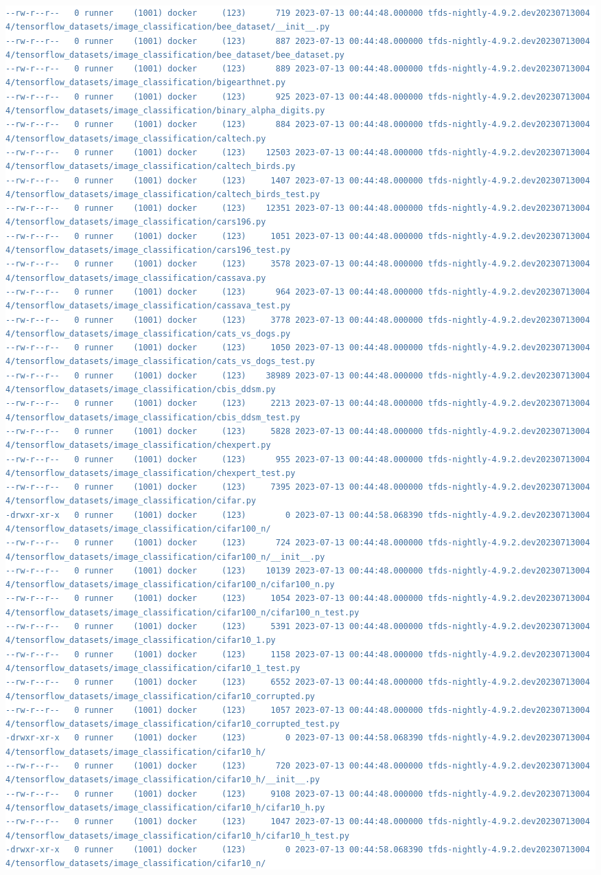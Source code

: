 ```diff
--rw-r--r--   0 runner    (1001) docker     (123)      719 2023-07-13 00:44:48.000000 tfds-nightly-4.9.2.dev202307130044/tensorflow_datasets/image_classification/bee_dataset/__init__.py
--rw-r--r--   0 runner    (1001) docker     (123)      887 2023-07-13 00:44:48.000000 tfds-nightly-4.9.2.dev202307130044/tensorflow_datasets/image_classification/bee_dataset/bee_dataset.py
--rw-r--r--   0 runner    (1001) docker     (123)      889 2023-07-13 00:44:48.000000 tfds-nightly-4.9.2.dev202307130044/tensorflow_datasets/image_classification/bigearthnet.py
--rw-r--r--   0 runner    (1001) docker     (123)      925 2023-07-13 00:44:48.000000 tfds-nightly-4.9.2.dev202307130044/tensorflow_datasets/image_classification/binary_alpha_digits.py
--rw-r--r--   0 runner    (1001) docker     (123)      884 2023-07-13 00:44:48.000000 tfds-nightly-4.9.2.dev202307130044/tensorflow_datasets/image_classification/caltech.py
--rw-r--r--   0 runner    (1001) docker     (123)    12503 2023-07-13 00:44:48.000000 tfds-nightly-4.9.2.dev202307130044/tensorflow_datasets/image_classification/caltech_birds.py
--rw-r--r--   0 runner    (1001) docker     (123)     1407 2023-07-13 00:44:48.000000 tfds-nightly-4.9.2.dev202307130044/tensorflow_datasets/image_classification/caltech_birds_test.py
--rw-r--r--   0 runner    (1001) docker     (123)    12351 2023-07-13 00:44:48.000000 tfds-nightly-4.9.2.dev202307130044/tensorflow_datasets/image_classification/cars196.py
--rw-r--r--   0 runner    (1001) docker     (123)     1051 2023-07-13 00:44:48.000000 tfds-nightly-4.9.2.dev202307130044/tensorflow_datasets/image_classification/cars196_test.py
--rw-r--r--   0 runner    (1001) docker     (123)     3578 2023-07-13 00:44:48.000000 tfds-nightly-4.9.2.dev202307130044/tensorflow_datasets/image_classification/cassava.py
--rw-r--r--   0 runner    (1001) docker     (123)      964 2023-07-13 00:44:48.000000 tfds-nightly-4.9.2.dev202307130044/tensorflow_datasets/image_classification/cassava_test.py
--rw-r--r--   0 runner    (1001) docker     (123)     3778 2023-07-13 00:44:48.000000 tfds-nightly-4.9.2.dev202307130044/tensorflow_datasets/image_classification/cats_vs_dogs.py
--rw-r--r--   0 runner    (1001) docker     (123)     1050 2023-07-13 00:44:48.000000 tfds-nightly-4.9.2.dev202307130044/tensorflow_datasets/image_classification/cats_vs_dogs_test.py
--rw-r--r--   0 runner    (1001) docker     (123)    38989 2023-07-13 00:44:48.000000 tfds-nightly-4.9.2.dev202307130044/tensorflow_datasets/image_classification/cbis_ddsm.py
--rw-r--r--   0 runner    (1001) docker     (123)     2213 2023-07-13 00:44:48.000000 tfds-nightly-4.9.2.dev202307130044/tensorflow_datasets/image_classification/cbis_ddsm_test.py
--rw-r--r--   0 runner    (1001) docker     (123)     5828 2023-07-13 00:44:48.000000 tfds-nightly-4.9.2.dev202307130044/tensorflow_datasets/image_classification/chexpert.py
--rw-r--r--   0 runner    (1001) docker     (123)      955 2023-07-13 00:44:48.000000 tfds-nightly-4.9.2.dev202307130044/tensorflow_datasets/image_classification/chexpert_test.py
--rw-r--r--   0 runner    (1001) docker     (123)     7395 2023-07-13 00:44:48.000000 tfds-nightly-4.9.2.dev202307130044/tensorflow_datasets/image_classification/cifar.py
-drwxr-xr-x   0 runner    (1001) docker     (123)        0 2023-07-13 00:44:58.068390 tfds-nightly-4.9.2.dev202307130044/tensorflow_datasets/image_classification/cifar100_n/
--rw-r--r--   0 runner    (1001) docker     (123)      724 2023-07-13 00:44:48.000000 tfds-nightly-4.9.2.dev202307130044/tensorflow_datasets/image_classification/cifar100_n/__init__.py
--rw-r--r--   0 runner    (1001) docker     (123)    10139 2023-07-13 00:44:48.000000 tfds-nightly-4.9.2.dev202307130044/tensorflow_datasets/image_classification/cifar100_n/cifar100_n.py
--rw-r--r--   0 runner    (1001) docker     (123)     1054 2023-07-13 00:44:48.000000 tfds-nightly-4.9.2.dev202307130044/tensorflow_datasets/image_classification/cifar100_n/cifar100_n_test.py
--rw-r--r--   0 runner    (1001) docker     (123)     5391 2023-07-13 00:44:48.000000 tfds-nightly-4.9.2.dev202307130044/tensorflow_datasets/image_classification/cifar10_1.py
--rw-r--r--   0 runner    (1001) docker     (123)     1158 2023-07-13 00:44:48.000000 tfds-nightly-4.9.2.dev202307130044/tensorflow_datasets/image_classification/cifar10_1_test.py
--rw-r--r--   0 runner    (1001) docker     (123)     6552 2023-07-13 00:44:48.000000 tfds-nightly-4.9.2.dev202307130044/tensorflow_datasets/image_classification/cifar10_corrupted.py
--rw-r--r--   0 runner    (1001) docker     (123)     1057 2023-07-13 00:44:48.000000 tfds-nightly-4.9.2.dev202307130044/tensorflow_datasets/image_classification/cifar10_corrupted_test.py
-drwxr-xr-x   0 runner    (1001) docker     (123)        0 2023-07-13 00:44:58.068390 tfds-nightly-4.9.2.dev202307130044/tensorflow_datasets/image_classification/cifar10_h/
--rw-r--r--   0 runner    (1001) docker     (123)      720 2023-07-13 00:44:48.000000 tfds-nightly-4.9.2.dev202307130044/tensorflow_datasets/image_classification/cifar10_h/__init__.py
--rw-r--r--   0 runner    (1001) docker     (123)     9108 2023-07-13 00:44:48.000000 tfds-nightly-4.9.2.dev202307130044/tensorflow_datasets/image_classification/cifar10_h/cifar10_h.py
--rw-r--r--   0 runner    (1001) docker     (123)     1047 2023-07-13 00:44:48.000000 tfds-nightly-4.9.2.dev202307130044/tensorflow_datasets/image_classification/cifar10_h/cifar10_h_test.py
-drwxr-xr-x   0 runner    (1001) docker     (123)        0 2023-07-13 00:44:58.068390 tfds-nightly-4.9.2.dev202307130044/tensorflow_datasets/image_classification/cifar10_n/
```